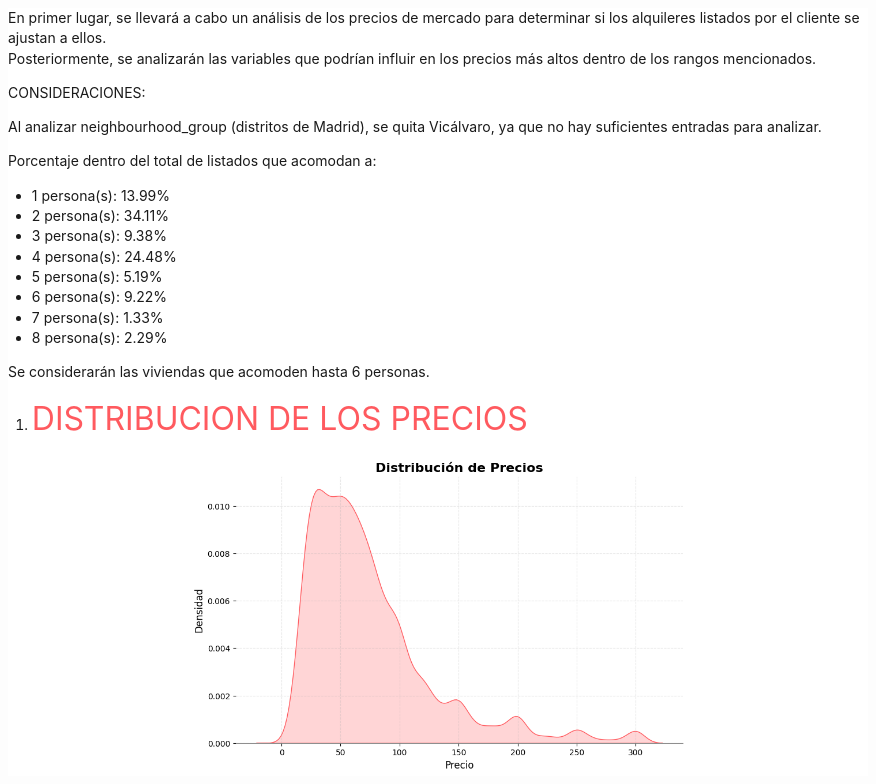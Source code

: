 En primer lugar, se llevará a cabo un análisis de los precios de mercado para determinar si los alquileres listados por el cliente se ajustan a ellos.  
Posteriormente, se analizarán las variables que podrían influir en los precios más altos dentro de los rangos mencionados. 

CONSIDERACIONES:  

Al analizar neighbourhood_group (distritos de Madrid), se quita Vicálvaro, ya que no hay suficientes entradas para analizar.

Porcentaje dentro del total de listados que acomodan a:
- 1 persona(s): 13.99%
- 2 persona(s): 34.11%
- 3 persona(s): 9.38%
- 4 persona(s): 24.48%
- 5 persona(s): 5.19%
- 6 persona(s): 9.22%
- 7 persona(s): 1.33%
- 8 persona(s): 2.29%

Se considerarán las viviendas que acomoden hasta 6 personas.

1. <font size="6" color="#FF5A5F">DISTRIBUCION DE LOS PRECIOS</font>

<p align="center">
  <img src="./GRAF_distribucion_de_precios.png" alt="Distribución de precios" style="display:block; margin:auto; width:500px;">
</p>
